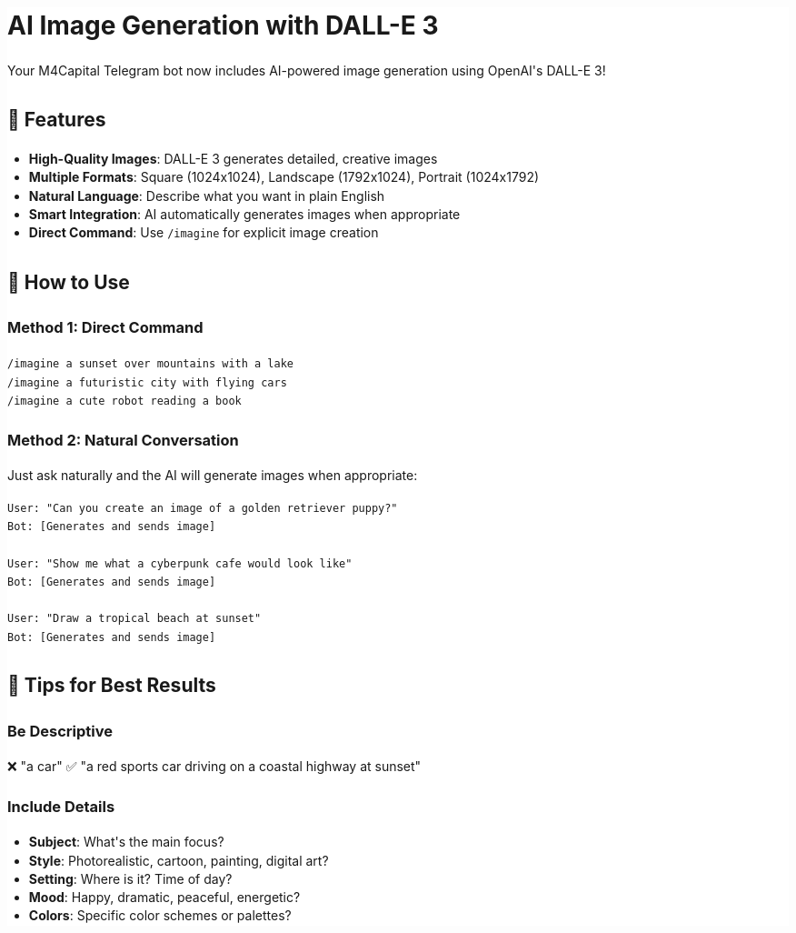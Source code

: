 # AI Image Generation with DALL-E 3

Your M4Capital Telegram bot now includes AI-powered image generation using OpenAI's DALL-E 3!

## 🎨 Features

- **High-Quality Images**: DALL-E 3 generates detailed, creative images
- **Multiple Formats**: Square (1024x1024), Landscape (1792x1024), Portrait (1024x1792)
- **Natural Language**: Describe what you want in plain English
- **Smart Integration**: AI automatically generates images when appropriate
- **Direct Command**: Use `/imagine` for explicit image creation

## 🚀 How to Use

### Method 1: Direct Command

```
/imagine a sunset over mountains with a lake
/imagine a futuristic city with flying cars
/imagine a cute robot reading a book
```

### Method 2: Natural Conversation

Just ask naturally and the AI will generate images when appropriate:

```
User: "Can you create an image of a golden retriever puppy?"
Bot: [Generates and sends image]

User: "Show me what a cyberpunk cafe would look like"
Bot: [Generates and sends image]

User: "Draw a tropical beach at sunset"
Bot: [Generates and sends image]
```

## 📝 Tips for Best Results

### Be Descriptive

❌ "a car"
✅ "a red sports car driving on a coastal highway at sunset"

### Include Details

- **Subject**: What's the main focus?
- **Style**: Photorealistic, cartoon, painting, digital art?
- **Setting**: Where is it? Time of day?
- **Mood**: Happy, dramatic, peaceful, energetic?
- **Colors**: Specific color schemes or palettes?
